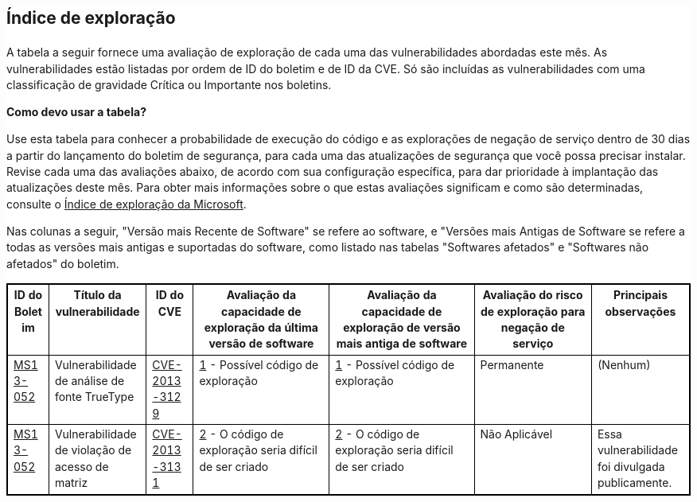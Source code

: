 <p></p>

  
Índice de exploração  
--------------------
  
 
A tabela a seguir fornece uma avaliação de exploração de cada uma das vulnerabilidades abordadas este mês. As vulnerabilidades estão listadas por ordem de ID do boletim e de ID da CVE. Só são incluídas as vulnerabilidades com uma classificação de gravidade Crítica ou Importante nos boletins.
  
**Como devo usar a tabela?**  
  
Use esta tabela para conhecer a probabilidade de execução do código e as explorações de negação de serviço dentro de 30 dias a partir do lançamento do boletim de segurança, para cada uma das atualizações de segurança que você possa precisar instalar. Revise cada uma das avaliações abaixo, de acordo com sua configuração específica, para dar prioridade à implantação das atualizações deste mês. Para obter mais informações sobre o que estas avaliações significam e como são determinadas, consulte o [Índice de exploração da Microsoft](http://technet.microsoft.com/security/cc998259).
  
Nas colunas a seguir, "Versão mais Recente de Software" se refere ao software, e "Versões mais Antigas de Software se refere a todas as versões mais antigas e suportadas do software, como listado nas tabelas "Softwares afetados" e "Softwares não afetados" do boletim.

 
<p></p>

<table style="border:1px solid black;">
<thead>
<tr class="header">
<th style="border:1px solid black;" >ID do Boletim</th>
<th style="border:1px solid black;" >Título da vulnerabilidade</th>
<th style="border:1px solid black;" >ID do CVE</th>
<th style="border:1px solid black;" >Avaliação da capacidade de exploração da última versão de software</th>
<th style="border:1px solid black;" >Avaliação da capacidade de exploração de versão mais antiga de software</th>
<th style="border:1px solid black;" >Avaliação do risco de exploração para negação de serviço</th>
<th style="border:1px solid black;" >Principais observações</th>
</tr>
</thead>
<tbody>
<tr class="odd">
<td style="border:1px solid black;"><a href="http://technet.microsoft.com/pt-br/security/bulletin/ms13-052">MS13-052</a></td>
<td style="border:1px solid black;">Vulnerabilidade de análise de fonte TrueType</td>
<td style="border:1px solid black;"><a href="http://www.cve.mitre.org/cgi-bin/cvename.cgi?name=cve-2013-3129">CVE-2013-3129</a></td>
<td style="border:1px solid black;"><a href="http://technet.microsoft.com/security/cc998259">1</a> - Possível código de exploração</td>
<td style="border:1px solid black;"><a href="http://technet.microsoft.com/security/cc998259">1</a> - Possível código de exploração</td>
<td style="border:1px solid black;">Permanente</td>
<td style="border:1px solid black;">(Nenhum)</td>
</tr>
<tr class="even">
<td style="border:1px solid black;"><a href="http://technet.microsoft.com/pt-br/security/bulletin/ms13-052">MS13-052</a></td>
<td style="border:1px solid black;">Vulnerabilidade de violação de acesso de matriz</td>
<td style="border:1px solid black;"><a href="http://www.cve.mitre.org/cgi-bin/cvename.cgi?name=cve-2013-3131">CVE-2013-3131</a></td>
<td style="border:1px solid black;"><a href="http://technet.microsoft.com/security/cc998259">2</a> - O código de exploração seria difícil de ser criado</td>
<td style="border:1px solid black;"><a href="http://technet.microsoft.com/security/cc998259">2</a> - O código de exploração seria difícil de ser criado</td>
<td style="border:1px solid black;">Não Aplicável</td>
<td style="border:1px solid black;">Essa vulnerabilidade foi divulgada publicamente.</td>
</tr>